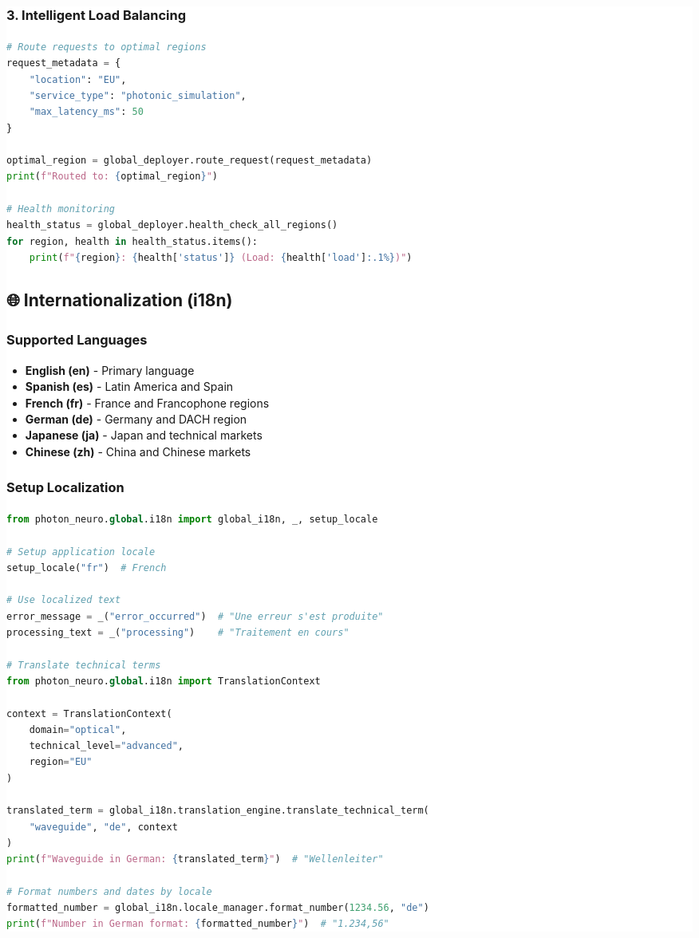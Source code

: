 ### 3. Intelligent Load Balancing

```python
# Route requests to optimal regions
request_metadata = {
    "location": "EU",
    "service_type": "photonic_simulation",
    "max_latency_ms": 50
}

optimal_region = global_deployer.route_request(request_metadata)
print(f"Routed to: {optimal_region}")

# Health monitoring
health_status = global_deployer.health_check_all_regions()
for region, health in health_status.items():
    print(f"{region}: {health['status']} (Load: {health['load']:.1%})")
```

## 🌐 Internationalization (i18n)

### Supported Languages

- **English (en)** - Primary language
- **Spanish (es)** - Latin America and Spain
- **French (fr)** - France and Francophone regions  
- **German (de)** - Germany and DACH region
- **Japanese (ja)** - Japan and technical markets
- **Chinese (zh)** - China and Chinese markets

### Setup Localization

```python
from photon_neuro.global.i18n import global_i18n, _, setup_locale

# Setup application locale
setup_locale("fr")  # French

# Use localized text
error_message = _("error_occurred")  # "Une erreur s'est produite"
processing_text = _("processing")    # "Traitement en cours"

# Translate technical terms
from photon_neuro.global.i18n import TranslationContext

context = TranslationContext(
    domain="optical",
    technical_level="advanced", 
    region="EU"
)

translated_term = global_i18n.translation_engine.translate_technical_term(
    "waveguide", "de", context
)
print(f"Waveguide in German: {translated_term}")  # "Wellenleiter"

# Format numbers and dates by locale
formatted_number = global_i18n.locale_manager.format_number(1234.56, "de")
print(f"Number in German format: {formatted_number}")  # "1.234,56"
```
